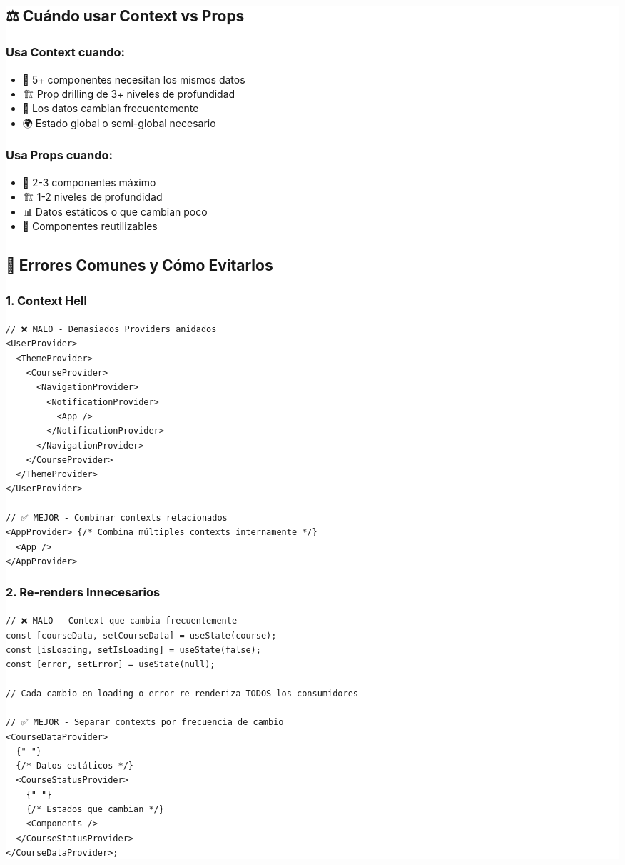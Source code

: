 ## ⚖️ **Cuándo usar Context vs Props**

### **Usa Context cuando:**

- 🎯 5+ componentes necesitan los mismos datos
- 🏗️ Prop drilling de 3+ niveles de profundidad
- 🔄 Los datos cambian frecuentemente
- 🌍 Estado global o semi-global necesario

### **Usa Props cuando:**

- 🎯 2-3 componentes máximo
- 🏗️ 1-2 niveles de profundidad
- 📊 Datos estáticos o que cambian poco
- 🎨 Componentes reutilizables

## 🚨 **Errores Comunes y Cómo Evitarlos**

### 1. **Context Hell**

```tsx
// ❌ MALO - Demasiados Providers anidados
<UserProvider>
  <ThemeProvider>
    <CourseProvider>
      <NavigationProvider>
        <NotificationProvider>
          <App />
        </NotificationProvider>
      </NavigationProvider>
    </CourseProvider>
  </ThemeProvider>
</UserProvider>

// ✅ MEJOR - Combinar contexts relacionados
<AppProvider> {/* Combina múltiples contexts internamente */}
  <App />
</AppProvider>
```

### 2. **Re-renders Innecesarios**

```tsx
// ❌ MALO - Context que cambia frecuentemente
const [courseData, setCourseData] = useState(course);
const [isLoading, setIsLoading] = useState(false);
const [error, setError] = useState(null);

// Cada cambio en loading o error re-renderiza TODOS los consumidores

// ✅ MEJOR - Separar contexts por frecuencia de cambio
<CourseDataProvider>
  {" "}
  {/* Datos estáticos */}
  <CourseStatusProvider>
    {" "}
    {/* Estados que cambian */}
    <Components />
  </CourseStatusProvider>
</CourseDataProvider>;
```
